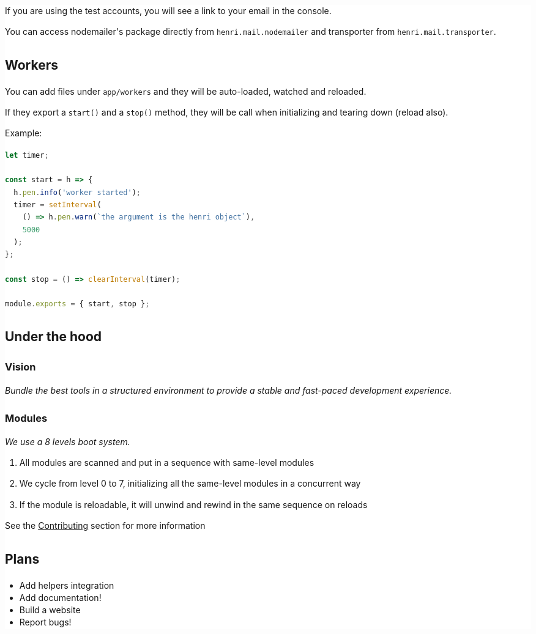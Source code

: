 If you are using the test accounts, you will see a link to your email in the console.

You can access nodemailer's package directly from `henri.mail.nodemailer` and
transporter from `henri.mail.transporter`.

## Workers

You can add files under `app/workers` and they will be auto-loaded, watched and reloaded.

If they export a `start()` and a `stop()` method, they will be call when initializing and tearing down (reload also).

Example:

```js
let timer;

const start = h => {
  h.pen.info('worker started');
  timer = setInterval(
    () => h.pen.warn(`the argument is the henri object`),
    5000
  );
};

const stop = () => clearInterval(timer);

module.exports = { start, stop };
```

## Under the hood

### Vision

_Bundle the best tools in a structured environment to provide a stable and fast-paced development experience._

### Modules

_We use a 8 levels boot system._

1.  All modules are scanned and put in a sequence with same-level modules

2.  We cycle from level 0 to 7, initializing all the same-level modules in a concurrent way

3.  If the module is reloadable, it will unwind and rewind in the same sequence on reloads

See the [Contributing](#contributing) section for more information

## Plans

- Add helpers integration
- Add documentation!
- Build a website
- Report bugs!
